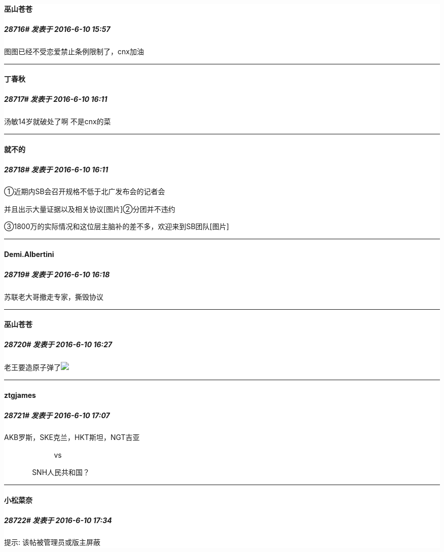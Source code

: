 ####  巫山苍苍  
##### 28716#       发表于 2016-6-10 15:57

图图已经不受恋爱禁止条例限制了，cnx加油

*****

####  丁春秋  
##### 28717#       发表于 2016-6-10 16:11

汤敏14岁就破处了啊 不是cnx的菜

*****

####  就不的  
##### 28718#       发表于 2016-6-10 16:11

①近期内SB会召开规格不低于北广发布会的记者会

并且出示大量证据以及相关协议[图片]②分团并不违约

③1800万的实际情况和这位层主脑补的差不多，欢迎来到SB团队[图片]

*****

####  Demi.Albertini  
##### 28719#       发表于 2016-6-10 16:18

苏联老大哥撤走专家，撕毁协议

*****

####  巫山苍苍  
##### 28720#       发表于 2016-6-10 16:27

老王要造原子弹了<img src="https://static.saraba1st.com/image/smiley/face/91.gif" referrerpolicy="no-referrer">

*****

####  ztgjames  
##### 28721#       发表于 2016-6-10 17:07

AKB罗斯，SKE克兰，HKT斯坦，NGT吉亚

                         vs

              SNH人民共和国？

*****

####  小松菜奈  
##### 28722#       发表于 2016-6-10 17:34

提示: 该帖被管理员或版主屏蔽

